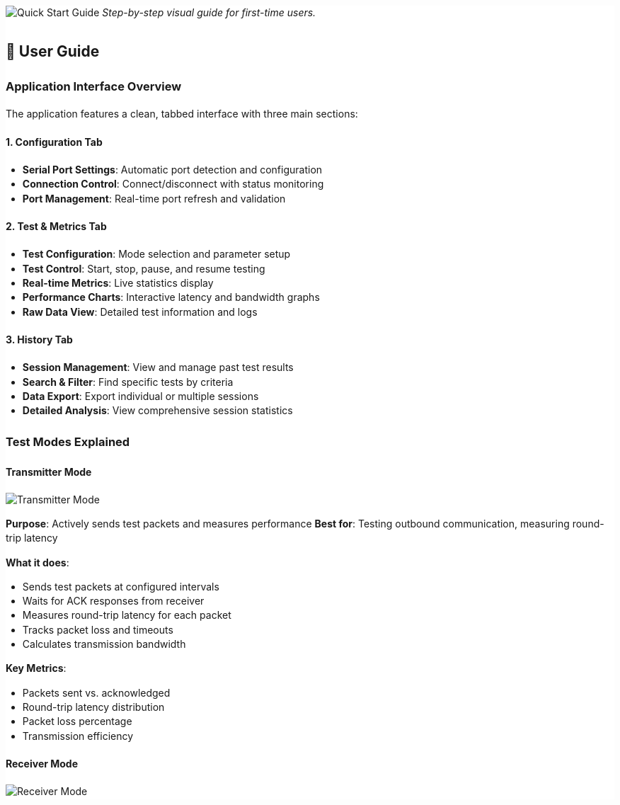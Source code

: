 ![Quick Start Guide](screenshots/quick-start-guide.png)
*Step-by-step visual guide for first-time users.*

## 📖 User Guide

### Application Interface Overview

The application features a clean, tabbed interface with three main sections:

#### 1. Configuration Tab
- **Serial Port Settings**: Automatic port detection and configuration
- **Connection Control**: Connect/disconnect with status monitoring
- **Port Management**: Real-time port refresh and validation

#### 2. Test & Metrics Tab
- **Test Configuration**: Mode selection and parameter setup
- **Test Control**: Start, stop, pause, and resume testing
- **Real-time Metrics**: Live statistics display
- **Performance Charts**: Interactive latency and bandwidth graphs
- **Raw Data View**: Detailed test information and logs

#### 3. History Tab
- **Session Management**: View and manage past test results
- **Search & Filter**: Find specific tests by criteria
- **Data Export**: Export individual or multiple sessions
- **Detailed Analysis**: View comprehensive session statistics

### Test Modes Explained

#### Transmitter Mode
![Transmitter Mode](screenshots/transmitter-mode.png)

**Purpose**: Actively sends test packets and measures performance
**Best for**: Testing outbound communication, measuring round-trip latency

**What it does**:
- Sends test packets at configured intervals
- Waits for ACK responses from receiver
- Measures round-trip latency for each packet
- Tracks packet loss and timeouts
- Calculates transmission bandwidth

**Key Metrics**:
- Packets sent vs. acknowledged
- Round-trip latency distribution
- Packet loss percentage
- Transmission efficiency

#### Receiver Mode
![Receiver Mode](screenshots/receiver-mode.png)
